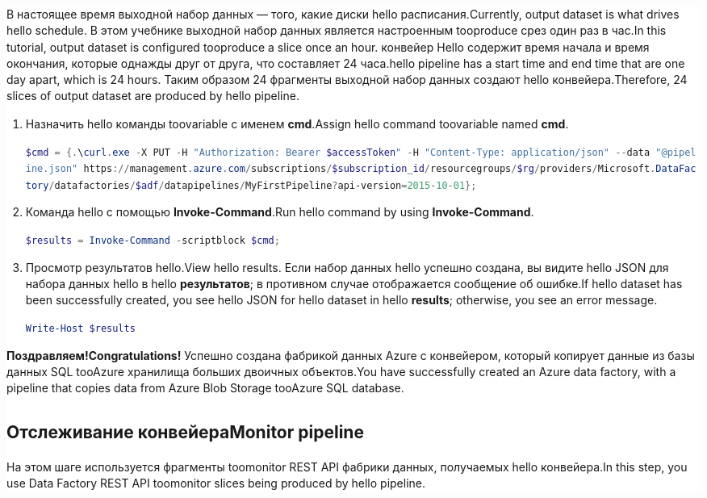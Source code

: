 <span data-ttu-id="32eab-308">В настоящее время выходной набор данных — того, какие диски hello расписания.</span><span class="sxs-lookup"><span data-stu-id="32eab-308">Currently, output dataset is what drives hello schedule.</span></span> <span data-ttu-id="32eab-309">В этом учебнике выходной набор данных является настроенным tooproduce срез один раз в час.</span><span class="sxs-lookup"><span data-stu-id="32eab-309">In this tutorial, output dataset is configured tooproduce a slice once an hour.</span></span> <span data-ttu-id="32eab-310">конвейер Hello содержит время начала и время окончания, которые однажды друг от друга, что составляет 24 часа.</span><span class="sxs-lookup"><span data-stu-id="32eab-310">hello pipeline has a start time and end time that are one day apart, which is 24 hours.</span></span> <span data-ttu-id="32eab-311">Таким образом 24 фрагменты выходной набор данных создают hello конвейера.</span><span class="sxs-lookup"><span data-stu-id="32eab-311">Therefore, 24 slices of output dataset are produced by hello pipeline.</span></span> 

1. <span data-ttu-id="32eab-312">Назначить hello команды toovariable с именем **cmd**.</span><span class="sxs-lookup"><span data-stu-id="32eab-312">Assign hello command toovariable named **cmd**.</span></span>

    ```PowerShell   
    $cmd = {.\curl.exe -X PUT -H "Authorization: Bearer $accessToken" -H "Content-Type: application/json" --data "@pipeline.json" https://management.azure.com/subscriptions/$subscription_id/resourcegroups/$rg/providers/Microsoft.DataFactory/datafactories/$adf/datapipelines/MyFirstPipeline?api-version=2015-10-01};
    ```
2. <span data-ttu-id="32eab-313">Команда hello с помощью **Invoke-Command**.</span><span class="sxs-lookup"><span data-stu-id="32eab-313">Run hello command by using **Invoke-Command**.</span></span>

    ```PowerShell   
    $results = Invoke-Command -scriptblock $cmd;
    ```
3. <span data-ttu-id="32eab-314">Просмотр результатов hello.</span><span class="sxs-lookup"><span data-stu-id="32eab-314">View hello results.</span></span> <span data-ttu-id="32eab-315">Если набор данных hello успешно создана, вы видите hello JSON для набора данных hello в hello **результатов**; в противном случае отображается сообщение об ошибке.</span><span class="sxs-lookup"><span data-stu-id="32eab-315">If hello dataset has been successfully created, you see hello JSON for hello dataset in hello **results**; otherwise, you see an error message.</span></span>  

    ```PowerShell   
    Write-Host $results
    ```

<span data-ttu-id="32eab-316">**Поздравляем!**</span><span class="sxs-lookup"><span data-stu-id="32eab-316">**Congratulations!**</span></span> <span data-ttu-id="32eab-317">Успешно создана фабрикой данных Azure с конвейером, который копирует данные из базы данных SQL tooAzure хранилища больших двоичных объектов.</span><span class="sxs-lookup"><span data-stu-id="32eab-317">You have successfully created an Azure data factory, with a pipeline that copies data from Azure Blob Storage tooAzure SQL database.</span></span>

## <a name="monitor-pipeline"></a><span data-ttu-id="32eab-318">Отслеживание конвейера</span><span class="sxs-lookup"><span data-stu-id="32eab-318">Monitor pipeline</span></span>
<span data-ttu-id="32eab-319">На этом шаге используется фрагменты toomonitor REST API фабрики данных, получаемых hello конвейера.</span><span class="sxs-lookup"><span data-stu-id="32eab-319">In this step, you use Data Factory REST API toomonitor slices being produced by hello pipeline.</span></span>
